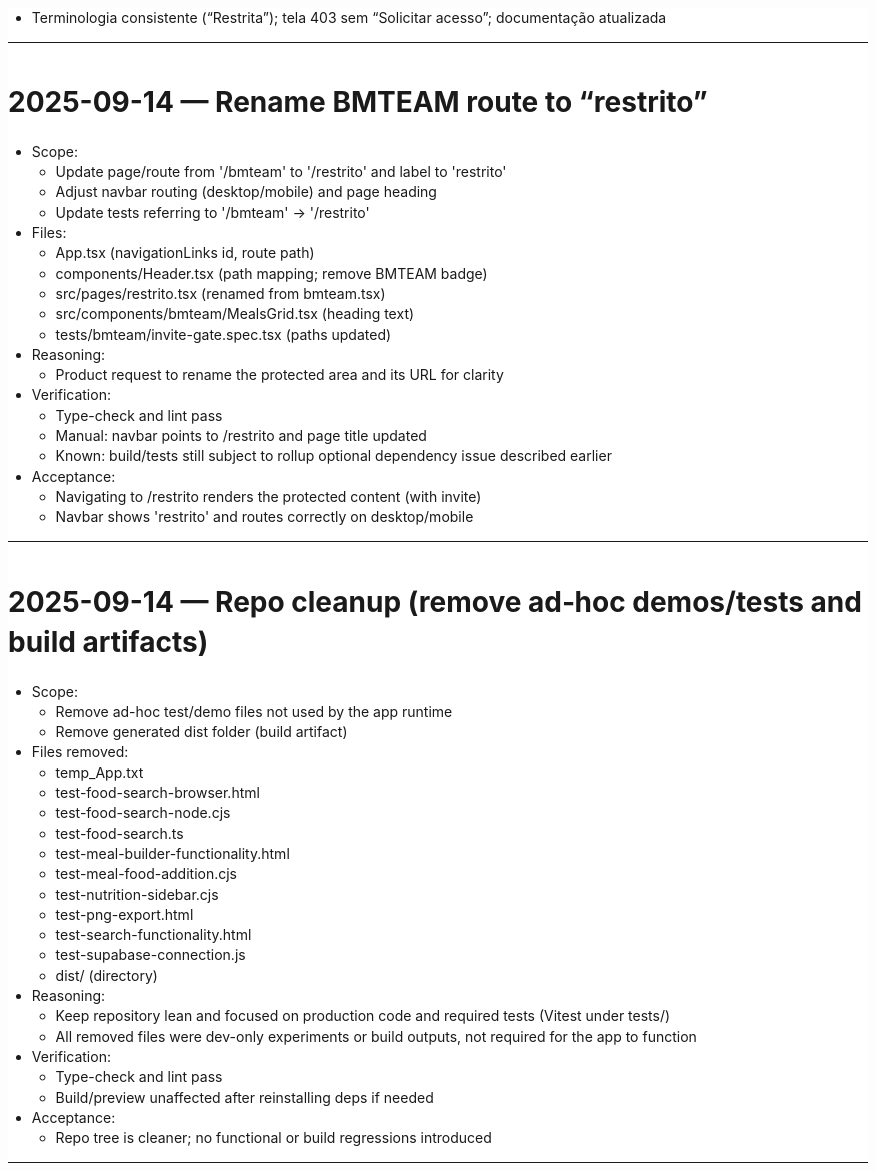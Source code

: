   - Terminologia consistente (“Restrita”); tela 403 sem “Solicitar acesso”; documentação atualizada

---

# 2025-09-14 — Rename BMTEAM route to “restrito”

- Scope:
  - Update page/route from '/bmteam' to '/restrito' and label to 'restrito'
  - Adjust navbar routing (desktop/mobile) and page heading
  - Update tests referring to '/bmteam' → '/restrito'
- Files:
  - App.tsx (navigationLinks id, route path)
  - components/Header.tsx (path mapping; remove BMTEAM badge)
  - src/pages/restrito.tsx (renamed from bmteam.tsx)
  - src/components/bmteam/MealsGrid.tsx (heading text)
  - tests/bmteam/invite-gate.spec.tsx (paths updated)
- Reasoning:
  - Product request to rename the protected area and its URL for clarity
- Verification:
  - Type-check and lint pass
  - Manual: navbar points to /restrito and page title updated
  - Known: build/tests still subject to rollup optional dependency issue described earlier
- Acceptance:
  - Navigating to /restrito renders the protected content (with invite)
  - Navbar shows 'restrito' and routes correctly on desktop/mobile

---

# 2025-09-14 — Repo cleanup (remove ad‑hoc demos/tests and build artifacts)

- Scope:
  - Remove ad-hoc test/demo files not used by the app runtime
  - Remove generated dist folder (build artifact)
- Files removed:
  - temp_App.txt
  - test-food-search-browser.html
  - test-food-search-node.cjs
  - test-food-search.ts
  - test-meal-builder-functionality.html
  - test-meal-food-addition.cjs
  - test-nutrition-sidebar.cjs
  - test-png-export.html
  - test-search-functionality.html
  - test-supabase-connection.js
  - dist/ (directory)
- Reasoning:
  - Keep repository lean and focused on production code and required tests (Vitest under tests/)
  - All removed files were dev-only experiments or build outputs, not required for the app to function
- Verification:
  - Type-check and lint pass
  - Build/preview unaffected after reinstalling deps if needed
- Acceptance:
  - Repo tree is cleaner; no functional or build regressions introduced

---